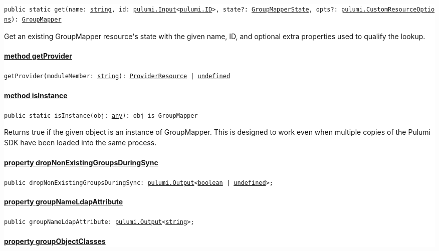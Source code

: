 
<pre class="highlight"><code><span class='kd'>public static </span>get(name: <span class='kd'><a href='https://developer.mozilla.org/en-US/docs/Web/JavaScript/Reference/Global_Objects/String'>string</a></span>, id: <a href='/docs/reference/pkg/nodejs/pulumi/pulumi/#Input'>pulumi.Input</a>&lt;<a href='/docs/reference/pkg/nodejs/pulumi/pulumi/#ID'>pulumi.ID</a>&gt;, state?: <a href='#GroupMapperState'>GroupMapperState</a>, opts?: <a href='/docs/reference/pkg/nodejs/pulumi/pulumi/#CustomResourceOptions'>pulumi.CustomResourceOptions</a>): <a href='#GroupMapper'>GroupMapper</a></code></pre>


Get an existing GroupMapper resource's state with the given name, ID, and optional extra
properties used to qualify the lookup.

<h4 class="pdoc-member-header" id="GroupMapper-getProvider">
<a class="pdoc-child-name" href="https://github.com/pulumi/pulumi-keycloak/blob/{{< param git_sha >}}/sdk/nodejs/ldap/groupMapper.ts#L78">method <b>getProvider</b></a>
</h4>


<pre class="highlight"><code><span class='kd'></span>getProvider(moduleMember: <span class='kd'><a href='https://developer.mozilla.org/en-US/docs/Web/JavaScript/Reference/Global_Objects/String'>string</a></span>): <a href='/docs/reference/pkg/nodejs/pulumi/pulumi/#ProviderResource'>ProviderResource</a> | <span class='kd'><a href='https://developer.mozilla.org/en-US/docs/Web/JavaScript/Reference/Global_Objects/undefined'>undefined</a></span></code></pre>

<h4 class="pdoc-member-header" id="GroupMapper-isInstance">
<a class="pdoc-child-name" href="https://github.com/pulumi/pulumi-keycloak/blob/{{< param git_sha >}}/sdk/nodejs/ldap/groupMapper.ts#L98">method <b>isInstance</b></a>
</h4>


<pre class="highlight"><code><span class='kd'>public static </span>isInstance(obj: <span class='kd'><a href='https://www.typescriptlang.org/docs/handbook/basic-types.html#any'>any</a></span>): obj is GroupMapper</code></pre>


Returns true if the given object is an instance of GroupMapper.  This is designed to work even
when multiple copies of the Pulumi SDK have been loaded into the same process.

<h4 class="pdoc-member-header" id="GroupMapper-dropNonExistingGroupsDuringSync">
<a class="pdoc-child-name" href="https://github.com/pulumi/pulumi-keycloak/blob/{{< param git_sha >}}/sdk/nodejs/ldap/groupMapper.ts#L105">property <b>dropNonExistingGroupsDuringSync</b></a>
</h4>

<pre class="highlight"><code><span class='kd'>public </span>dropNonExistingGroupsDuringSync: <a href='/docs/reference/pkg/nodejs/pulumi/pulumi/#Output'>pulumi.Output</a>&lt;<span class='kd'><a href='https://developer.mozilla.org/en-US/docs/Web/JavaScript/Reference/Global_Objects/Boolean'>boolean</a></span> | <span class='kd'><a href='https://developer.mozilla.org/en-US/docs/Web/JavaScript/Reference/Global_Objects/undefined'>undefined</a></span>&gt;;</code></pre>
<h4 class="pdoc-member-header" id="GroupMapper-groupNameLdapAttribute">
<a class="pdoc-child-name" href="https://github.com/pulumi/pulumi-keycloak/blob/{{< param git_sha >}}/sdk/nodejs/ldap/groupMapper.ts#L106">property <b>groupNameLdapAttribute</b></a>
</h4>

<pre class="highlight"><code><span class='kd'>public </span>groupNameLdapAttribute: <a href='/docs/reference/pkg/nodejs/pulumi/pulumi/#Output'>pulumi.Output</a>&lt;<span class='kd'><a href='https://developer.mozilla.org/en-US/docs/Web/JavaScript/Reference/Global_Objects/String'>string</a></span>&gt;;</code></pre>
<h4 class="pdoc-member-header" id="GroupMapper-groupObjectClasses">
<a class="pdoc-child-name" href="https://github.com/pulumi/pulumi-keycloak/blob/{{< param git_sha >}}/sdk/nodejs/ldap/groupMapper.ts#L107">property <b>groupObjectClasses</b></a>
</h4>
